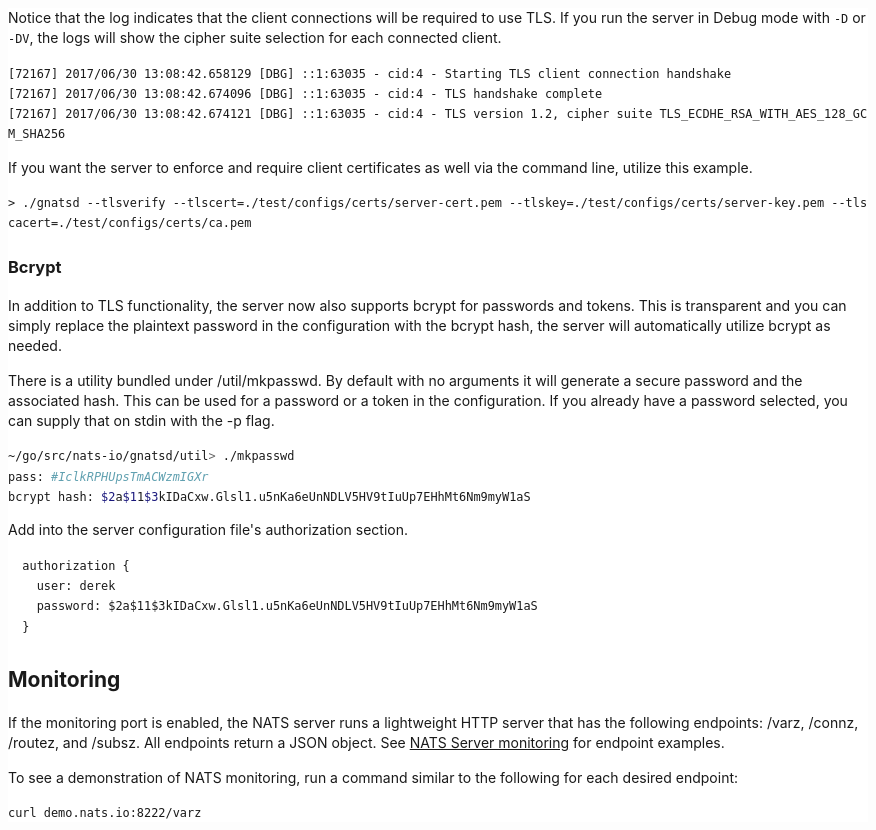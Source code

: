 Notice that the log  indicates that the client connections will be required to use TLS.  If you run the server in Debug mode with `-D` or `-DV`, the logs will show the cipher suite selection for each connected client.

```
[72167] 2017/06/30 13:08:42.658129 [DBG] ::1:63035 - cid:4 - Starting TLS client connection handshake
[72167] 2017/06/30 13:08:42.674096 [DBG] ::1:63035 - cid:4 - TLS handshake complete
[72167] 2017/06/30 13:08:42.674121 [DBG] ::1:63035 - cid:4 - TLS version 1.2, cipher suite TLS_ECDHE_RSA_WITH_AES_128_GCM_SHA256
```

If you want the server to enforce and require client certificates as well via the command line, utilize this example.

```
> ./gnatsd --tlsverify --tlscert=./test/configs/certs/server-cert.pem --tlskey=./test/configs/certs/server-key.pem --tlscacert=./test/configs/certs/ca.pem
```

### Bcrypt

In addition to TLS functionality, the server now also supports bcrypt for passwords and tokens. This is transparent and you can simply replace the plaintext password in the configuration with the bcrypt hash, the server will automatically utilize bcrypt as needed.

There is a utility bundled under /util/mkpasswd. By default with no arguments it will generate a secure password and the associated hash. This can be used for a password or a token in the configuration. If you already have a password selected, you can supply that on stdin with the -p flag.

```bash
~/go/src/nats-io/gnatsd/util> ./mkpasswd
pass: #IclkRPHUpsTmACWzmIGXr
bcrypt hash: $2a$11$3kIDaCxw.Glsl1.u5nKa6eUnNDLV5HV9tIuUp7EHhMt6Nm9myW1aS
```

Add into the server configuration file's authorization section.
```
  authorization {
    user: derek
    password: $2a$11$3kIDaCxw.Glsl1.u5nKa6eUnNDLV5HV9tIuUp7EHhMt6Nm9myW1aS
  }
```

## Monitoring

If the monitoring port is enabled, the NATS server runs a lightweight HTTP server that has the following endpoints: /varz, /connz, /routez, and /subsz. All endpoints return a JSON object. See [NATS Server monitoring](http://nats.io/documentation/server/gnatsd-monitoring/) for endpoint examples.

To see a demonstration of NATS monitoring, run a command similar to the following for each desired endpoint:

```
curl demo.nats.io:8222/varz
```
